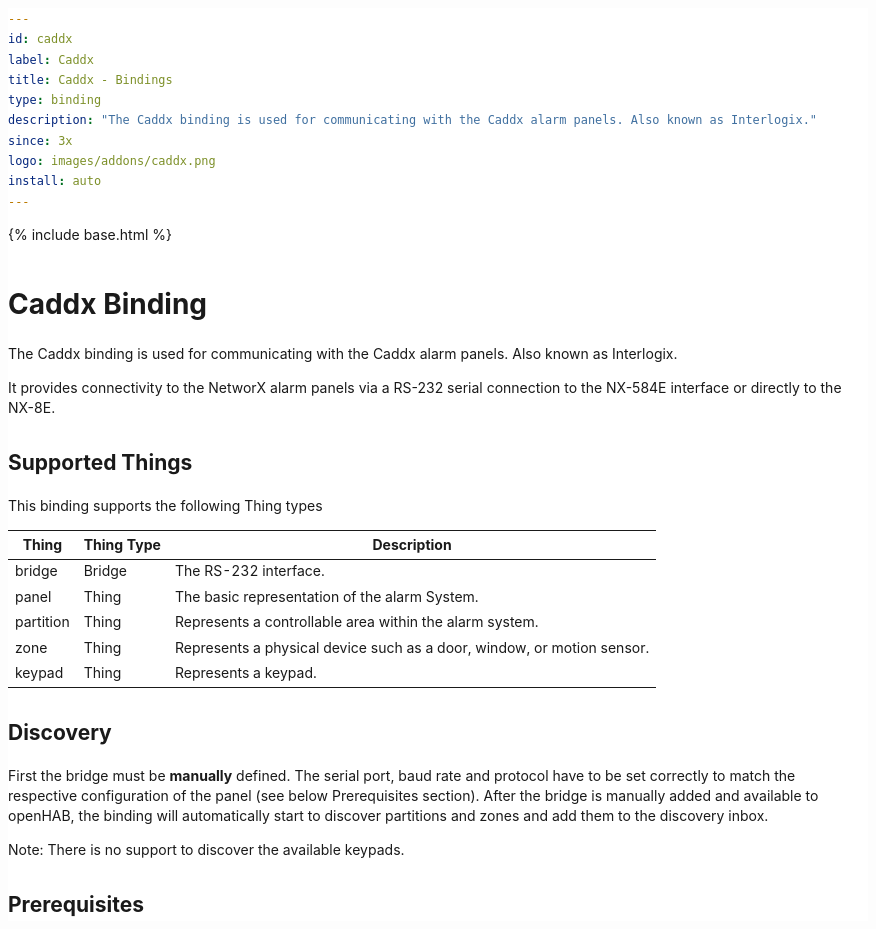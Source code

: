 ```yaml
---
id: caddx
label: Caddx
title: Caddx - Bindings
type: binding
description: "The Caddx binding is used for communicating with the Caddx alarm panels. Also known as Interlogix."
since: 3x
logo: images/addons/caddx.png
install: auto
---
```




{% include base.html %}

# Caddx Binding

The Caddx binding is used for communicating with the Caddx alarm panels. Also known as Interlogix.

It provides connectivity to the NetworX alarm panels via a RS-232 serial connection to the NX-584E interface or directly to the NX-8E.

## Supported Things

This binding supports the following Thing types

| Thing      | Thing Type | Description                                                            |
|------------|------------|------------------------------------------------------------------------|
| bridge     | Bridge     | The  RS-232 interface.                                                 |
| panel      | Thing      | The basic representation of the alarm System.                          |
| partition  | Thing      | Represents a controllable area within the alarm system.                |
| zone       | Thing      | Represents a physical device such as a door, window, or motion sensor. |
| keypad     | Thing      | Represents a keypad.                                                   |

## Discovery

First the bridge must be **manually** defined. The serial port, baud rate and protocol have to be set correctly to match the respective configuration of the panel (see below Prerequisites section).
After the bridge is manually added and available to openHAB, the binding will automatically start to discover partitions and zones and add them to the discovery inbox.

Note:
There is no support to discover the available keypads.

## Prerequisites
